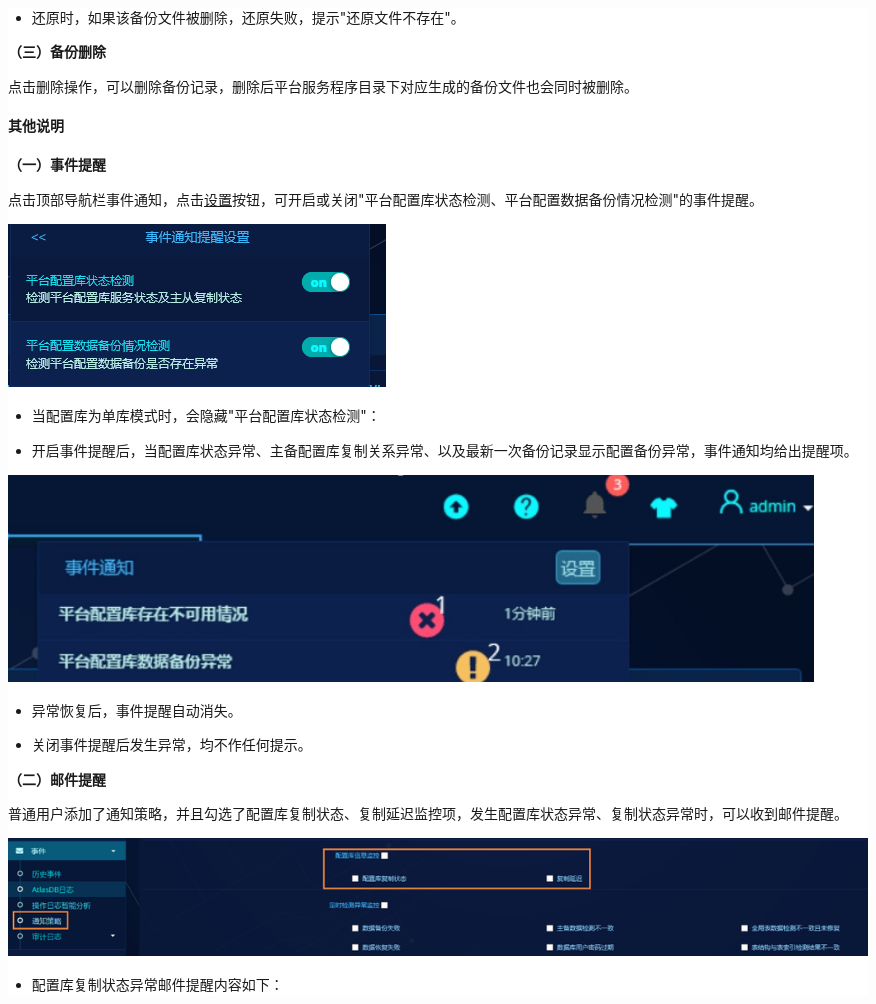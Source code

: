 - 还原时，如果该备份文件被删除，还原失败，提示"还原文件不存在"。

**（三）备份删除**

点击删除操作，可以删除备份记录，删除后平台服务程序目录下对应生成的备份文件也会同时被删除。

#### 其他说明

**（一）事件提醒**

点击顶部导航栏事件通知，点击[设置](#设置)按钮，可开启或关闭"平台配置库状态检测、平台配置数据备份情况检测"的事件提醒。

![](assets/hotdb-management/image91.png)

- 当配置库为单库模式时，会隐藏"平台配置库状态检测"：

- 开启事件提醒后，当配置库状态异常、主备配置库复制关系异常、以及最新一次备份记录显示配置备份异常，事件通知均给出提醒项。

![](assets/hotdb-management/image92.png)

- 异常恢复后，事件提醒自动消失。

- 关闭事件提醒后发生异常，均不作任何提示。

**（二）邮件提醒**

普通用户添加了通知策略，并且勾选了配置库复制状态、复制延迟监控项，发生配置库状态异常、复制状态异常时，可以收到邮件提醒。

![](assets/hotdb-management/image93.png)

- 配置库复制状态异常邮件提醒内容如下：
